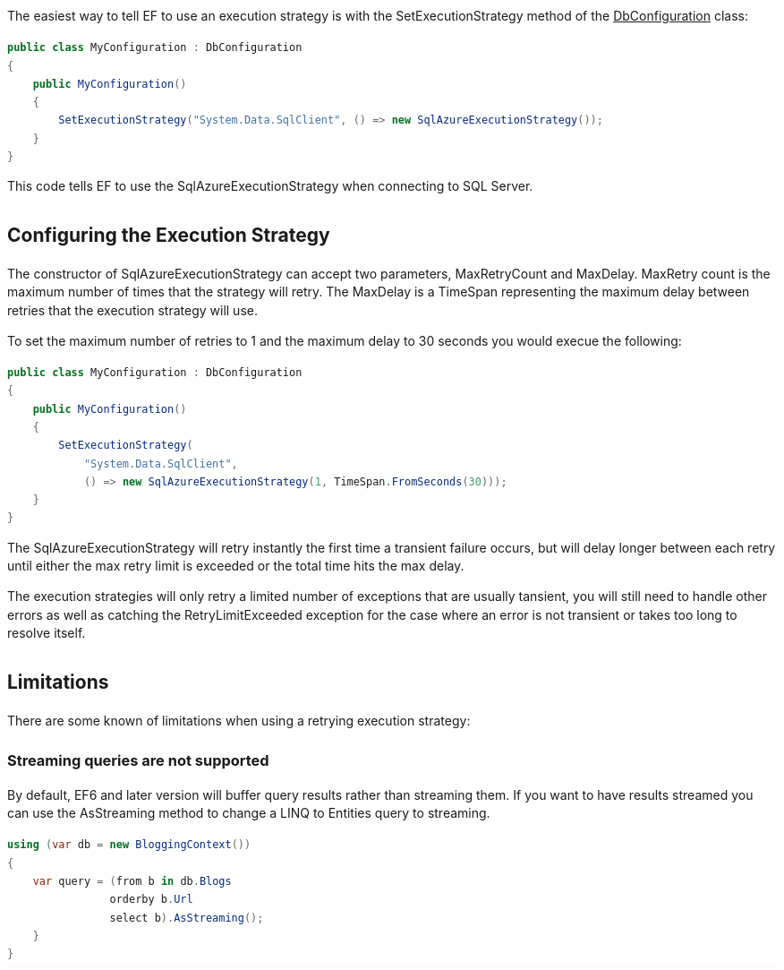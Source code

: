 The easiest way to tell EF to use an execution strategy is with the SetExecutionStrategy method of the [DbConfiguration](~/ef6/fundamentals/configuring/code-based.md) class:  

``` csharp
public class MyConfiguration : DbConfiguration
{
    public MyConfiguration()
    {
        SetExecutionStrategy("System.Data.SqlClient", () => new SqlAzureExecutionStrategy());
    }
}
```  

This code tells EF to use the SqlAzureExecutionStrategy when connecting to SQL Server.  

## Configuring the Execution Strategy  

The constructor of SqlAzureExecutionStrategy can accept two parameters, MaxRetryCount and MaxDelay. MaxRetry count is the maximum number of times that the strategy will retry. The MaxDelay is a TimeSpan representing the maximum delay between retries that the execution strategy will use.  

To set the maximum number of retries to 1 and the maximum delay to 30 seconds you would execue the following:  

``` csharp
public class MyConfiguration : DbConfiguration
{
    public MyConfiguration()
    {
        SetExecutionStrategy(
            "System.Data.SqlClient",
            () => new SqlAzureExecutionStrategy(1, TimeSpan.FromSeconds(30)));
    }
}
```  

The SqlAzureExecutionStrategy will retry instantly the first time a transient failure occurs, but will delay longer between each retry until either the max retry limit is exceeded or the total time hits the max delay.  

The execution strategies will only retry a limited number of exceptions that are usually tansient, you will still need to handle other errors as well as catching the RetryLimitExceeded exception for the case where an error is not transient or takes too long to resolve itself.  

## Limitations  

There are some known of limitations when using a retrying execution strategy:  

### Streaming queries are not supported  

By default, EF6 and later version will buffer query results rather than streaming them. If you want to have results streamed you can use the AsStreaming method to change a LINQ to Entities query to streaming.  

``` csharp
using (var db = new BloggingContext())
{
    var query = (from b in db.Blogs
                orderby b.Url
                select b).AsStreaming();
    }
}
```  

